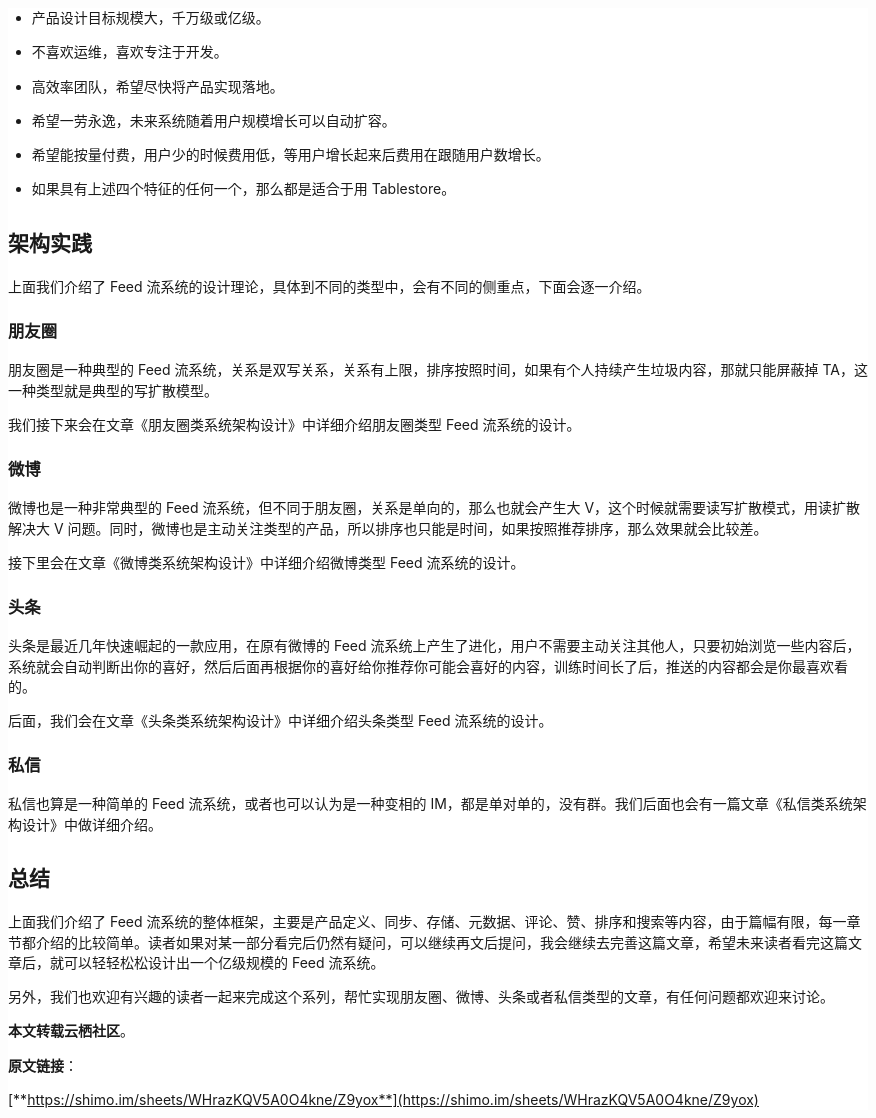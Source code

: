 +   产品设计目标规模大，千万级或亿级。
    
+   不喜欢运维，喜欢专注于开发。
    
+   高效率团队，希望尽快将产品实现落地。
    
+   希望一劳永逸，未来系统随着用户规模增长可以自动扩容。
    
+   希望能按量付费，用户少的时候费用低，等用户增长起来后费用在跟随用户数增长。
    
+   如果具有上述四个特征的任何一个，那么都是适合于用 Tablestore。
    

## 架构实践

上面我们介绍了 Feed 流系统的设计理论，具体到不同的类型中，会有不同的侧重点，下面会逐一介绍。

### 朋友圈

朋友圈是一种典型的 Feed 流系统，关系是双写关系，关系有上限，排序按照时间，如果有个人持续产生垃圾内容，那就只能屏蔽掉 TA，这一种类型就是典型的写扩散模型。

我们接下来会在文章《朋友圈类系统架构设计》中详细介绍朋友圈类型 Feed 流系统的设计。

### 微博

微博也是一种非常典型的 Feed 流系统，但不同于朋友圈，关系是单向的，那么也就会产生大 V，这个时候就需要读写扩散模式，用读扩散解决大 V 问题。同时，微博也是主动关注类型的产品，所以排序也只能是时间，如果按照推荐排序，那么效果就会比较差。

接下里会在文章《微博类系统架构设计》中详细介绍微博类型 Feed 流系统的设计。

### 头条

头条是最近几年快速崛起的一款应用，在原有微博的 Feed 流系统上产生了进化，用户不需要主动关注其他人，只要初始浏览一些内容后，系统就会自动判断出你的喜好，然后后面再根据你的喜好给你推荐你可能会喜好的内容，训练时间长了后，推送的内容都会是你最喜欢看的。

后面，我们会在文章《头条类系统架构设计》中详细介绍头条类型 Feed 流系统的设计。

### 私信

私信也算是一种简单的 Feed 流系统，或者也可以认为是一种变相的 IM，都是单对单的，没有群。我们后面也会有一篇文章《私信类系统架构设计》中做详细介绍。

## 总结

上面我们介绍了 Feed 流系统的整体框架，主要是产品定义、同步、存储、元数据、评论、赞、排序和搜索等内容，由于篇幅有限，每一章节都介绍的比较简单。读者如果对某一部分看完后仍然有疑问，可以继续再文后提问，我会继续去完善这篇文章，希望未来读者看完这篇文章后，就可以轻轻松松设计出一个亿级规模的 Feed 流系统。

另外，我们也欢迎有兴趣的读者一起来完成这个系列，帮忙实现朋友圈、微博、头条或者私信类型的文章，有任何问题都欢迎来讨论。

**本文转载云栖社区**。

**原文链接**：

[**https://shimo.im/sheets/WHrazKQV5A0O4kne/Z9yox**](https://shimo.im/sheets/WHrazKQV5A0O4kne/Z9yox)